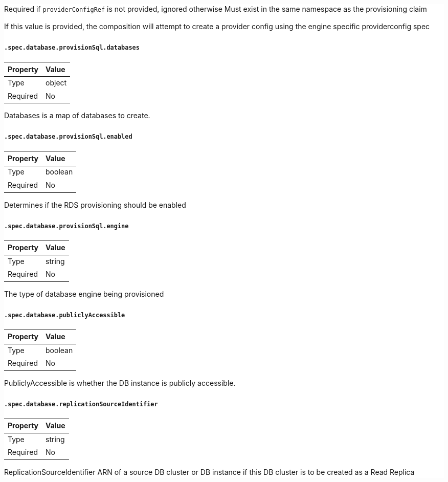 Required if `providerConfigRef` is not provided, ignored otherwise
Must exist in the same namespace as the provisioning claim

If this value is provided, the composition will attempt to create a
provider config using the engine specific providerconfig spec

#### `.spec.database.provisionSql.databases`

|Property |Value    |
|:--------|:--------|
|Type     |object|
|Required |No|

Databases is a map of databases to create.

#### `.spec.database.provisionSql.enabled`

|Property |Value    |
|:--------|:--------|
|Type     |boolean|
|Required |No|

Determines if the RDS provisioning should be enabled

#### `.spec.database.provisionSql.engine`

|Property |Value    |
|:--------|:--------|
|Type     |string|
|Required |No|

The type of database engine being provisioned

#### `.spec.database.publiclyAccessible`

|Property |Value    |
|:--------|:--------|
|Type     |boolean|
|Required |No|

PubliclyAccessible is whether the DB instance is publicly accessible.

#### `.spec.database.replicationSourceIdentifier`

|Property |Value    |
|:--------|:--------|
|Type     |string|
|Required |No|

ReplicationSourceIdentifier ARN of a source DB cluster or DB instance if
this DB cluster is to be created as a Read Replica
